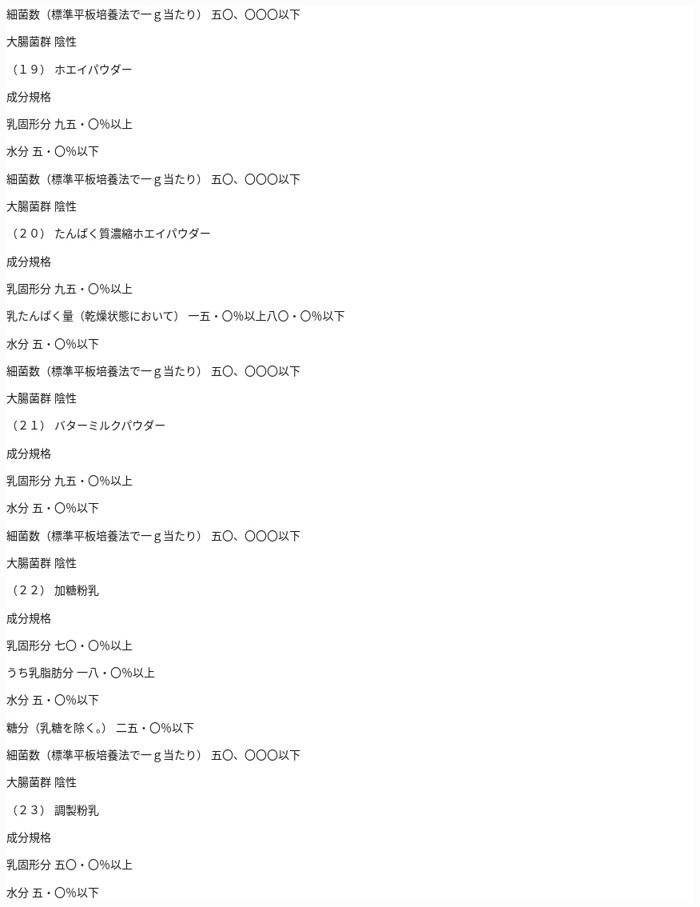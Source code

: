 細菌数（標準平板培養法で一ｇ当たり） 五〇、〇〇〇以下

大腸菌群 陰性

（１９） ホエイパウダー

成分規格

乳固形分 九五・〇％以上

水分 五・〇％以下

細菌数（標準平板培養法で一ｇ当たり） 五〇、〇〇〇以下

大腸菌群 陰性

（２０） たんぱく質濃縮ホエイパウダー

成分規格

乳固形分 九五・〇％以上

乳たんぱく量（乾燥状態において） 一五・〇％以上八〇・〇％以下

水分 五・〇％以下

細菌数（標準平板培養法で一ｇ当たり） 五〇、〇〇〇以下

大腸菌群 陰性

（２１） バターミルクパウダー

成分規格

乳固形分 九五・〇％以上

水分 五・〇％以下

細菌数（標準平板培養法で一ｇ当たり） 五〇、〇〇〇以下

大腸菌群 陰性

（２２） 加糖粉乳

成分規格

乳固形分 七〇・〇％以上

うち乳脂肪分 一八・〇％以上

水分 五・〇％以下

糖分（乳糖を除く。） 二五・〇％以下

細菌数（標準平板培養法で一ｇ当たり） 五〇、〇〇〇以下

大腸菌群 陰性

（２３） 調製粉乳

成分規格

乳固形分 五〇・〇％以上

水分 五・〇％以下
